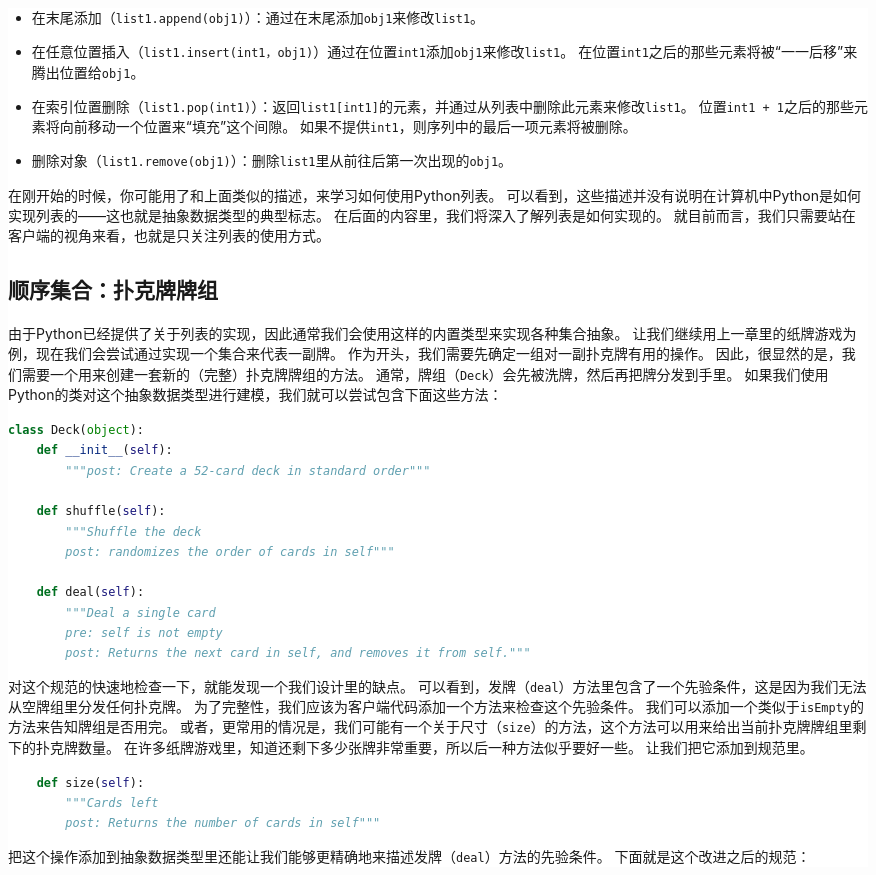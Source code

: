 * 在末尾添加（`list1.append(obj1)`）：通过在末尾添加`obj1`来修改`list1`。

* 在任意位置插入（`list1.insert(int1，obj1)`）通过在位置`int1`添加`obj1`来修改`list1`。
在位置`int1`之后的那些元素将被“一一后移”来腾出位置给`obj1`。

* 在索引位置删除（`list1.pop(int1)`）：返回`list1[int1]`的元素，并通过从列表中删除此元素来修改`list1`。
位置`int1 + 1`之后的那些元素将向前移动一个位置来“填充”这个间隙。
如果不提供`int1`，则序列中的最后一项元素将被删除。

* 删除对象（`list1.remove(obj1)`）：删除`list1`里从前往后第一次出现的`obj1`。

在刚开始的时候，你可能用了和上面类似的描述，来学习如何使用Python列表。
可以看到，这些描述并没有说明在计算机中Python是如何实现列表的——这也就是抽象数据类型的典型标志。
在后面的内容里，我们将深入了解列表是如何实现的。
就目前而言，我们只需要站在客户端的视角来看，也就是只关注列表的使用方式。

## 顺序集合：扑克牌牌组

由于Python已经提供了关于列表的实现，因此通常我们会使用这样的内置类型来实现各种集合抽象。
让我们继续用上一章里的纸牌游戏为例，现在我们会尝试通过实现一个集合来代表一副牌。
作为开头，我们需要先确定一组对一副扑克牌有用的操作。
因此，很显然的是，我们需要一个用来创建一套新的（完整）扑克牌牌组的方法。
通常，牌组（`Deck`）会先被洗牌，然后再把牌分发到手里。
如果我们使用Python的类对这个抽象数据类型进行建模，我们就可以尝试包含下面这些方法：

```Python
class Deck(object):
    def __init__(self):
        """post: Create a 52-card deck in standard order"""

    def shuffle(self):
        """Shuffle the deck
        post: randomizes the order of cards in self"""

    def deal(self):
        """Deal a single card
        pre: self is not empty
        post: Returns the next card in self, and removes it from self."""
```

对这个规范的快速地检查一下，就能发现一个我们设计里的缺点。
可以看到，发牌（`deal`）方法里包含了一个先验条件，这是因为我们无法从空牌组里分发任何扑克牌。
为了完整性，我们应该为客户端代码添加一个方法来检查这个先验条件。
我们可以添加一个类似于`isEmpty`的方法来告知牌组是否用完。
或者，更常用的情况是，我们可能有一个关于尺寸（`size`）的方法，这个方法可以用来给出当前扑克牌牌组里剩下的扑克牌数量。
在许多纸牌游戏里，知道还剩下多少张牌非常重要，所以后一种方法似乎要好一些。
让我们把它添加到规范里。

```Python
    def size(self):
        """Cards left
        post: Returns the number of cards in self"""
```

把这个操作添加到抽象数据类型里还能让我们能够更精确地来描述发牌（`deal`）方法的先验条件。
下面就是这个改进之后的规范：
